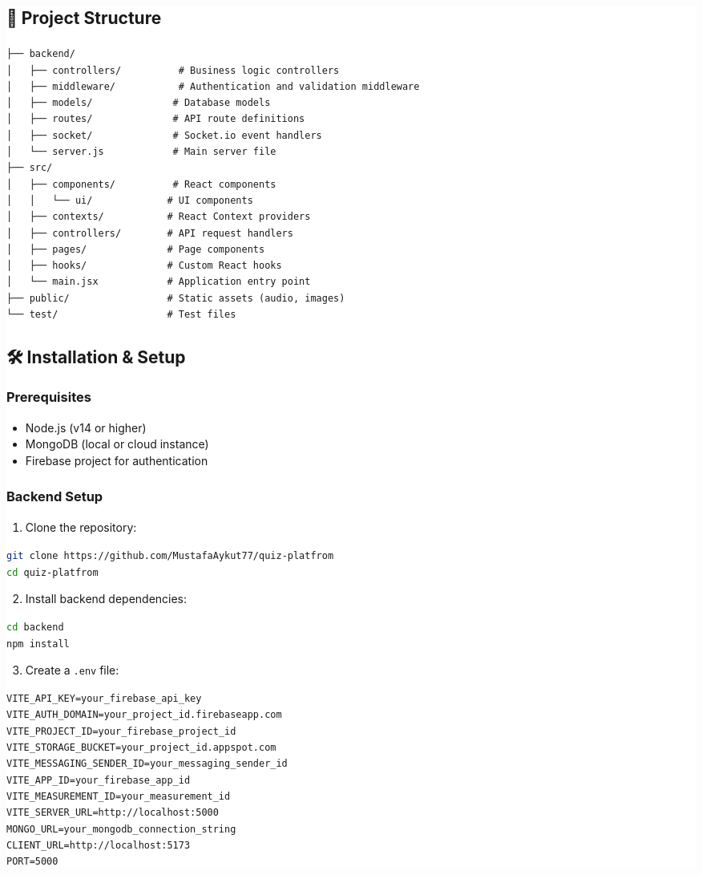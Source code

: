 ## 📁 Project Structure

```
├── backend/
│   ├── controllers/          # Business logic controllers
│   ├── middleware/           # Authentication and validation middleware
│   ├── models/              # Database models
│   ├── routes/              # API route definitions
│   ├── socket/              # Socket.io event handlers
│   └── server.js            # Main server file
├── src/
│   ├── components/          # React components
│   │   └── ui/             # UI components
│   ├── contexts/           # React Context providers
│   ├── controllers/        # API request handlers
│   ├── pages/              # Page components
│   ├── hooks/              # Custom React hooks
│   └── main.jsx            # Application entry point
├── public/                 # Static assets (audio, images)
└── test/                   # Test files
```

## 🛠️ Installation & Setup

### Prerequisites
- Node.js (v14 or higher)
- MongoDB (local or cloud instance)
- Firebase project for authentication

### Backend Setup

1. Clone the repository:
```bash
git clone https://github.com/MustafaAykut77/quiz-platfrom
cd quiz-platfrom
```

2. Install backend dependencies:
```bash
cd backend
npm install
```

3. Create a `.env` file:
```env
VITE_API_KEY=your_firebase_api_key
VITE_AUTH_DOMAIN=your_project_id.firebaseapp.com
VITE_PROJECT_ID=your_firebase_project_id
VITE_STORAGE_BUCKET=your_project_id.appspot.com
VITE_MESSAGING_SENDER_ID=your_messaging_sender_id
VITE_APP_ID=your_firebase_app_id
VITE_MEASUREMENT_ID=your_measurement_id
VITE_SERVER_URL=http://localhost:5000
MONGO_URL=your_mongodb_connection_string
CLIENT_URL=http://localhost:5173
PORT=5000
```
